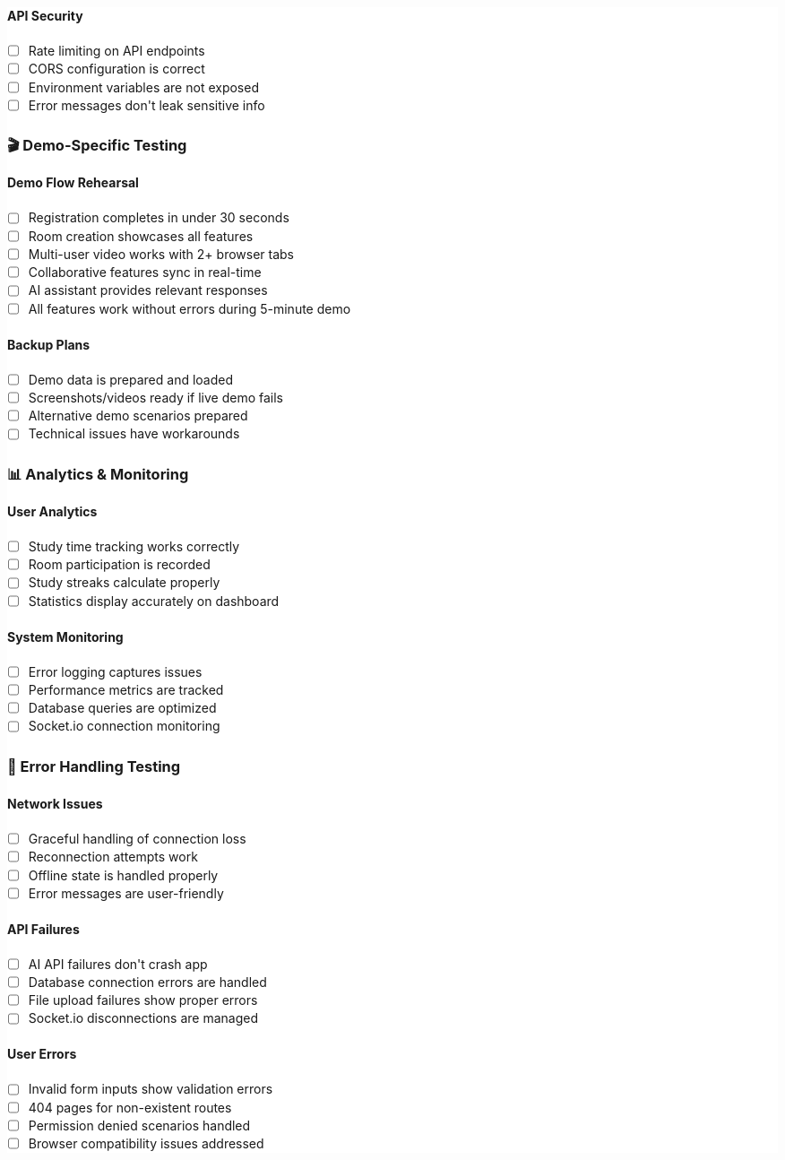 #### API Security
- [ ] Rate limiting on API endpoints
- [ ] CORS configuration is correct
- [ ] Environment variables are not exposed
- [ ] Error messages don't leak sensitive info

### **🎬 Demo-Specific Testing**

#### Demo Flow Rehearsal
- [ ] Registration completes in under 30 seconds
- [ ] Room creation showcases all features
- [ ] Multi-user video works with 2+ browser tabs
- [ ] Collaborative features sync in real-time
- [ ] AI assistant provides relevant responses
- [ ] All features work without errors during 5-minute demo

#### Backup Plans
- [ ] Demo data is prepared and loaded
- [ ] Screenshots/videos ready if live demo fails
- [ ] Alternative demo scenarios prepared
- [ ] Technical issues have workarounds

### **📊 Analytics & Monitoring**

#### User Analytics
- [ ] Study time tracking works correctly
- [ ] Room participation is recorded
- [ ] Study streaks calculate properly
- [ ] Statistics display accurately on dashboard

#### System Monitoring
- [ ] Error logging captures issues
- [ ] Performance metrics are tracked
- [ ] Database queries are optimized
- [ ] Socket.io connection monitoring

### **🐛 Error Handling Testing**

#### Network Issues
- [ ] Graceful handling of connection loss
- [ ] Reconnection attempts work
- [ ] Offline state is handled properly
- [ ] Error messages are user-friendly

#### API Failures
- [ ] AI API failures don't crash app
- [ ] Database connection errors are handled
- [ ] File upload failures show proper errors
- [ ] Socket.io disconnections are managed

#### User Errors
- [ ] Invalid form inputs show validation errors
- [ ] 404 pages for non-existent routes
- [ ] Permission denied scenarios handled
- [ ] Browser compatibility issues addressed

